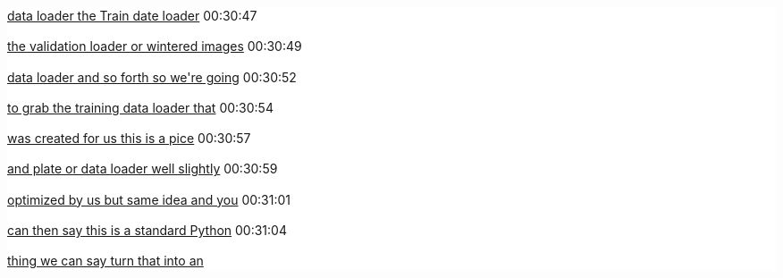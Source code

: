 [data loader the Train date loader](https://www.youtube.com/watch?v=PGC0UxakTvM#t=00h30m47s)
00:30:47

[the validation loader or wintered images](https://www.youtube.com/watch?v=PGC0UxakTvM#t=00h30m49s)
00:30:49

[data loader and so forth so we're going](https://www.youtube.com/watch?v=PGC0UxakTvM#t=00h30m52s)
00:30:52

[to grab the training data loader that](https://www.youtube.com/watch?v=PGC0UxakTvM#t=00h30m54s)
00:30:54

[was created for us this is a pice](https://www.youtube.com/watch?v=PGC0UxakTvM#t=00h30m57s)
00:30:57

[and plate or data loader well slightly](https://www.youtube.com/watch?v=PGC0UxakTvM#t=00h30m59s)
00:30:59

[optimized by us but same idea and you](https://www.youtube.com/watch?v=PGC0UxakTvM#t=00h31m01s)
00:31:01

[can then say this is a standard Python](https://www.youtube.com/watch?v=PGC0UxakTvM#t=00h31m04s)
00:31:04

[thing we can say turn that into an](https://www.youtube.com/watch?v=PGC0UxakTvM#t=00h31m07s)
